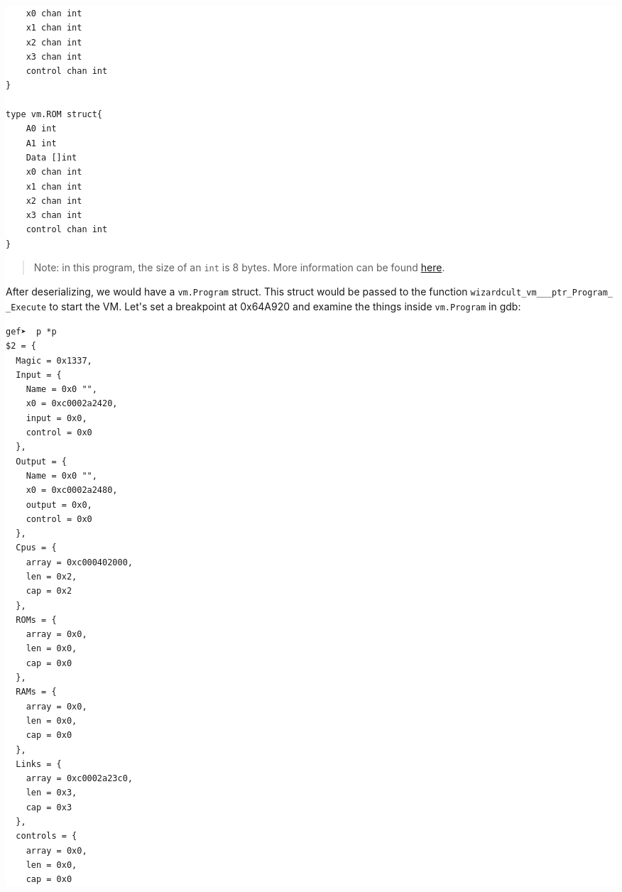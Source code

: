 ```golang
    x0 chan int
    x1 chan int
    x2 chan int
    x3 chan int
    control chan int
}

type vm.ROM struct{
    A0 int
    A1 int
    Data []int
    x0 chan int
    x1 chan int
    x2 chan int
    x3 chan int
    control chan int
}
```
> Note: in this program, the size of an `int` is 8 bytes. More information can be found [here](https://tour.golang.org/basics/11).

After deserializing, we would have a `vm.Program` struct. This struct would be passed to the function `wizardcult_vm___ptr_Program__Execute` to start the VM. Let's set a breakpoint at 0x64A920 and examine the things inside `vm.Program` in gdb:
```
gef➤  p *p
$2 = {
  Magic = 0x1337, 
  Input = {
    Name = 0x0 "", 
    x0 = 0xc0002a2420, 
    input = 0x0, 
    control = 0x0
  }, 
  Output = {
    Name = 0x0 "", 
    x0 = 0xc0002a2480, 
    output = 0x0, 
    control = 0x0
  }, 
  Cpus = {
    array = 0xc000402000, 
    len = 0x2, 
    cap = 0x2
  }, 
  ROMs = {
    array = 0x0, 
    len = 0x0, 
    cap = 0x0
  }, 
  RAMs = {
    array = 0x0, 
    len = 0x0, 
    cap = 0x0
  }, 
  Links = {
    array = 0xc0002a23c0, 
    len = 0x3, 
    cap = 0x3
  }, 
  controls = {
    array = 0x0, 
    len = 0x0, 
    cap = 0x0
```